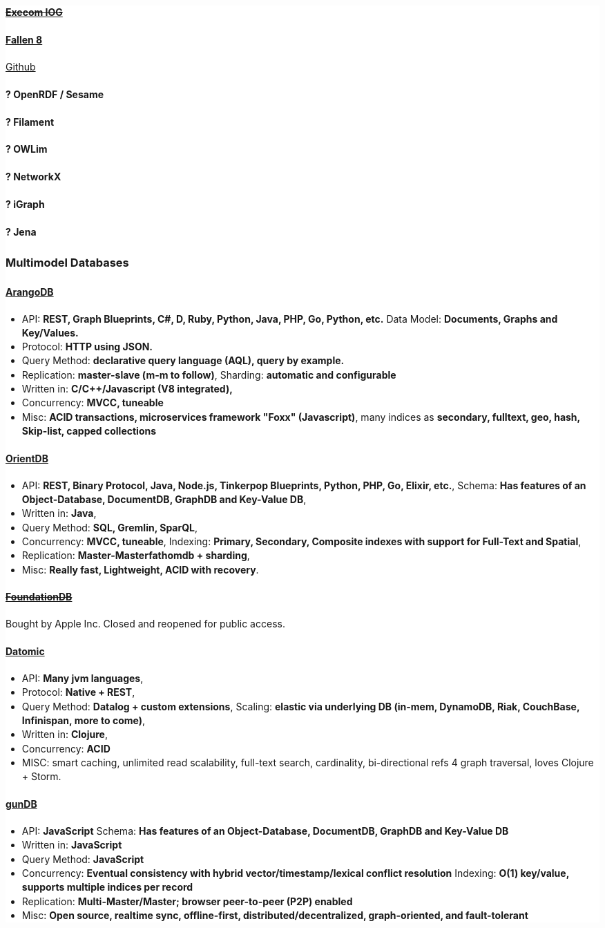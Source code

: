 #### ~~[Execom IOG](http://iog.codeplex.com/)~~

#### [Fallen 8](http://www.fallen-8.com/)
[Github](https://github.com/cosh/fallen-8)

#### ? OpenRDF / Sesame
#### ? Filament
#### ? OWLim
#### ? NetworkX
#### ? iGraph
#### ? Jena

### Multimodel Databases

#### [ArangoDB](https://www.arangodb.com/)
* API: **REST, Graph Blueprints, C#, D, Ruby, Python, Java, PHP, Go, Python, etc.** Data Model: **Documents, Graphs and Key/Values.** 
* Protocol: **HTTP using JSON.** 
* Query Method: **declarative query language (AQL), query by example.** 
* Replication: **master-slave (m-m to follow)**, Sharding: **automatic and configurable** 
* Written in: **C/C++/Javascript (V8 integrated),** 
* Concurrency: **MVCC, tuneable** 
* Misc: **ACID transactions, microservices framework "Foxx" (Javascript)**, many indices as **secondary, fulltext, geo, hash, Skip-list, capped collections**

#### [OrientDB](http://orientdb.com/)
* API: **REST, Binary Protocol, Java, Node.js, Tinkerpop Blueprints, Python, PHP, Go, Elixir, etc.**, Schema: **Has features of an Object-Database, DocumentDB, GraphDB and Key-Value DB**, 
* Written in: **Java**, 
* Query Method: **SQL, Gremlin, SparQL**, 
* Concurrency: **MVCC, tuneable**, Indexing: **Primary, Secondary, Composite indexes with support for Full-Text and Spatial**, 
* Replication: **Master-Masterfathomdb + sharding**, 
* Misc: **Really fast, Lightweight, ACID with recovery**.

#### ~~[FoundationDB](http://www.foundationdb.com/)~~
Bought by Apple Inc. Closed and reopened for public access.

#### [Datomic](http://www.datomic.com/)
* API: **Many jvm languages**, 
* Protocol: **Native + REST**, 
* Query Method: **Datalog + custom extensions**, Scaling: **elastic via underlying DB (in-mem, DynamoDB, Riak, CouchBase, Infinispan, more to come)**, 
* Written in: **Clojure**, 
* Concurrency: **ACID** 
* MISC: smart caching, unlimited read scalability, full-text search, cardinality, bi-directional refs 4 graph traversal, loves Clojure + Storm.

#### [gunDB](http://gundb.io/)
* API: **JavaScript** Schema: **Has features of an Object-Database, DocumentDB, GraphDB and Key-Value DB** 
* Written in: **JavaScript** 
* Query Method: **JavaScript** 
* Concurrency: **Eventual consistency with hybrid vector/timestamp/lexical conflict resolution** Indexing: **O(1) key/value, supports multiple indices per record** 
* Replication: **Multi-Master/Master; browser peer-to-peer (P2P) enabled** 
* Misc: **Open source, realtime sync, offline-first, distributed/decentralized, graph-oriented, and fault-tolerant**
